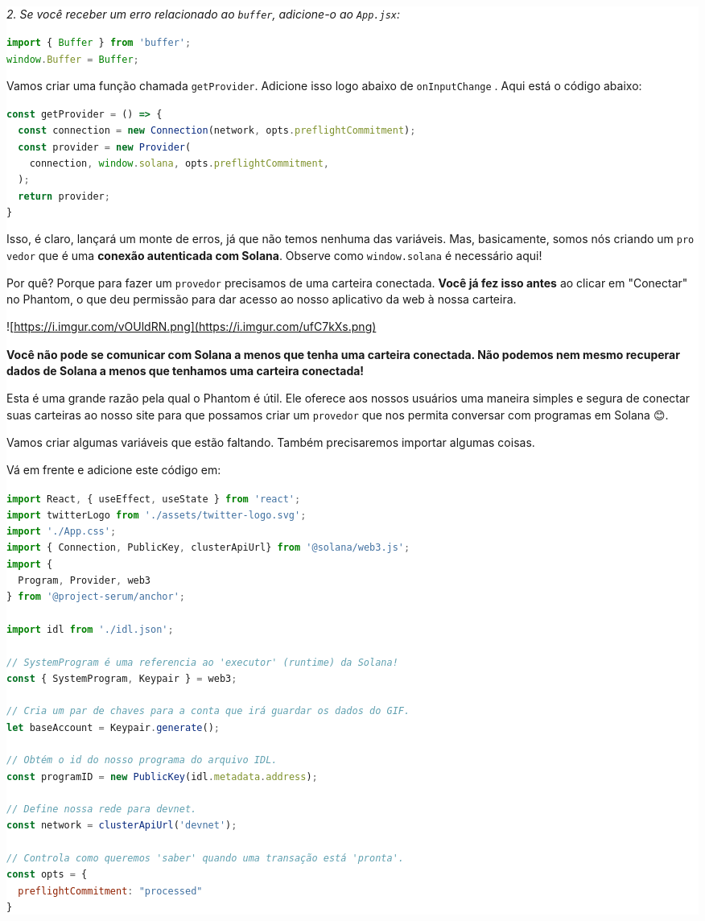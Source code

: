 *2. Se você receber um erro relacionado ao `buffer`, adicione-o ao `App.jsx`:*
```javascript
import { Buffer } from 'buffer';
window.Buffer = Buffer;
```

Vamos criar uma função chamada `getProvider`. Adicione isso logo abaixo de `onInputChange` . Aqui está o código abaixo:

```javascript
const getProvider = () => {
  const connection = new Connection(network, opts.preflightCommitment);
  const provider = new Provider(
    connection, window.solana, opts.preflightCommitment,
  );
  return provider;
}
```

Isso, é claro, lançará um monte de erros, já que não temos nenhuma das variáveis. Mas, basicamente, somos nós criando um `provedor` que é uma **conexão autenticada com Solana**. Observe como `window.solana` é necessário aqui!

Por quê? Porque para fazer um `provedor` precisamos de uma carteira conectada. **Você já fez isso antes** ao clicar em "Conectar" no Phantom, o que deu permissão para dar acesso ao nosso aplicativo da web à nossa carteira.

![https://i.imgur.com/vOUldRN.png](https://i.imgur.com/ufC7kXs.png)

**Você não pode se comunicar com Solana a menos que tenha uma carteira conectada. Não podemos nem mesmo recuperar dados de Solana a menos que tenhamos uma carteira conectada!**

Esta é uma grande razão pela qual o Phantom é útil. Ele oferece aos nossos usuários uma maneira simples e segura de conectar suas carteiras ao nosso site para que possamos criar um `provedor` que nos permita conversar com programas em Solana 😊.

Vamos criar algumas variáveis que estão faltando. Também precisaremos importar algumas coisas.

Vá em frente e adicione este código em:

```javascript
import React, { useEffect, useState } from 'react';
import twitterLogo from './assets/twitter-logo.svg';
import './App.css';
import { Connection, PublicKey, clusterApiUrl} from '@solana/web3.js';
import {
  Program, Provider, web3
} from '@project-serum/anchor';

import idl from './idl.json';

// SystemProgram é uma referencia ao 'executor' (runtime) da Solana!
const { SystemProgram, Keypair } = web3;

// Cria um par de chaves para a conta que irá guardar os dados do GIF.
let baseAccount = Keypair.generate();

// Obtém o id do nosso programa do arquivo IDL.
const programID = new PublicKey(idl.metadata.address);

// Define nossa rede para devnet.
const network = clusterApiUrl('devnet');

// Controla como queremos 'saber' quando uma transação está 'pronta'.
const opts = {
  preflightCommitment: "processed"
}

```
